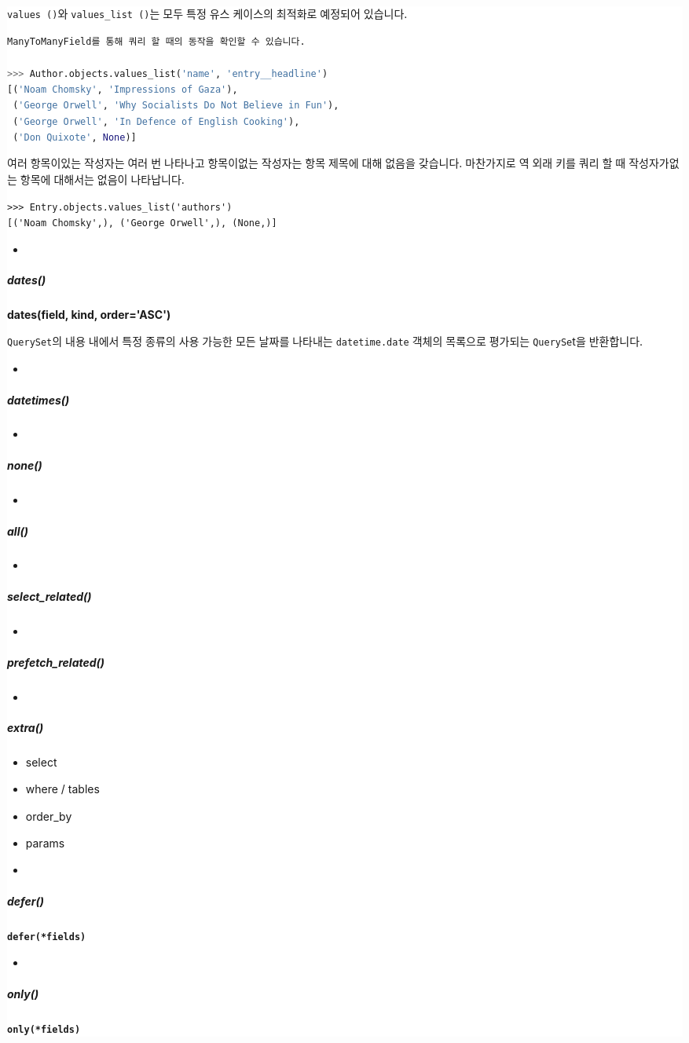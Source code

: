 `values ()`와 `values_list ()`는 모두 특정 유스 케이스의 최적화로 예정되어 있습니다.

```python
ManyToManyField를 통해 쿼리 할 때의 동작을 확인할 수 있습니다.

>>> Author.objects.values_list('name', 'entry__headline')
[('Noam Chomsky', 'Impressions of Gaza'),
 ('George Orwell', 'Why Socialists Do Not Believe in Fun'),
 ('George Orwell', 'In Defence of English Cooking'),
 ('Don Quixote', None)]
```
여러 항목이있는 작성자는 여러 번 나타나고 항목이없는 작성자는 항목 제목에 대해 없음을 갖습니다.
마찬가지로 역 외래 키를 쿼리 할 때 작성자가없는 항목에 대해서는 없음이 나타납니다.

```
>>> Entry.objects.values_list('authors')
[('Noam Chomsky',), ('George Orwell',), (None,)]
```

-
##### dates()
**dates(field, kind, order='ASC')**

`QuerySet`의 내용 내에서 특정 종류의 사용 가능한 모든 날짜를 나타내는 `datetime.date` 객체의 목록으로 평가되는 `QuerySe`t을 반환합니다.

-
##### datetimes()

-
##### none()

-
##### all()

-
##### select_related()

-
##### prefetch_related()

-
##### extra()
- select
- where / tables
- order_by
- params

-
##### defer()
**`defer(*fields)`**

-
##### only()
**`only(*fields)`**
